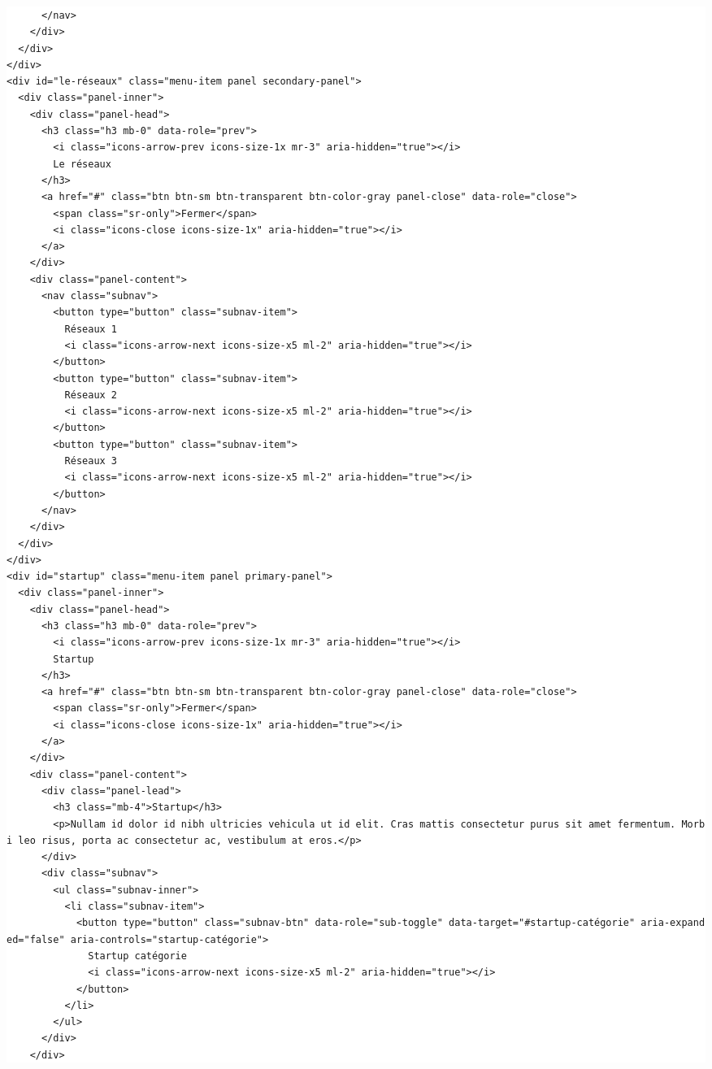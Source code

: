           </nav>
        </div>
      </div>
    </div>
    <div id="le-réseaux" class="menu-item panel secondary-panel">
      <div class="panel-inner">
        <div class="panel-head">
          <h3 class="h3 mb-0" data-role="prev">
            <i class="icons-arrow-prev icons-size-1x mr-3" aria-hidden="true"></i>
            Le réseaux
          </h3>
          <a href="#" class="btn btn-sm btn-transparent btn-color-gray panel-close" data-role="close">
            <span class="sr-only">Fermer</span>
            <i class="icons-close icons-size-1x" aria-hidden="true"></i>
          </a>
        </div>
        <div class="panel-content">
          <nav class="subnav">
            <button type="button" class="subnav-item">
              Réseaux 1
              <i class="icons-arrow-next icons-size-x5 ml-2" aria-hidden="true"></i>
            </button>
            <button type="button" class="subnav-item">
              Réseaux 2
              <i class="icons-arrow-next icons-size-x5 ml-2" aria-hidden="true"></i>
            </button>
            <button type="button" class="subnav-item">
              Réseaux 3
              <i class="icons-arrow-next icons-size-x5 ml-2" aria-hidden="true"></i>
            </button>
          </nav>
        </div>
      </div>
    </div>
    <div id="startup" class="menu-item panel primary-panel">
      <div class="panel-inner">
        <div class="panel-head">
          <h3 class="h3 mb-0" data-role="prev">
            <i class="icons-arrow-prev icons-size-1x mr-3" aria-hidden="true"></i>
            Startup
          </h3>
          <a href="#" class="btn btn-sm btn-transparent btn-color-gray panel-close" data-role="close">
            <span class="sr-only">Fermer</span>
            <i class="icons-close icons-size-1x" aria-hidden="true"></i>
          </a>
        </div>
        <div class="panel-content">
          <div class="panel-lead">
            <h3 class="mb-4">Startup</h3>
            <p>Nullam id dolor id nibh ultricies vehicula ut id elit. Cras mattis consectetur purus sit amet fermentum. Morbi leo risus, porta ac consectetur ac, vestibulum at eros.</p>
          </div>
          <div class="subnav">
            <ul class="subnav-inner">
              <li class="subnav-item">
                <button type="button" class="subnav-btn" data-role="sub-toggle" data-target="#startup-catégorie" aria-expanded="false" aria-controls="startup-catégorie">
                  Startup catégorie
                  <i class="icons-arrow-next icons-size-x5 ml-2" aria-hidden="true"></i>
                </button>
              </li>
            </ul>
          </div>
        </div>